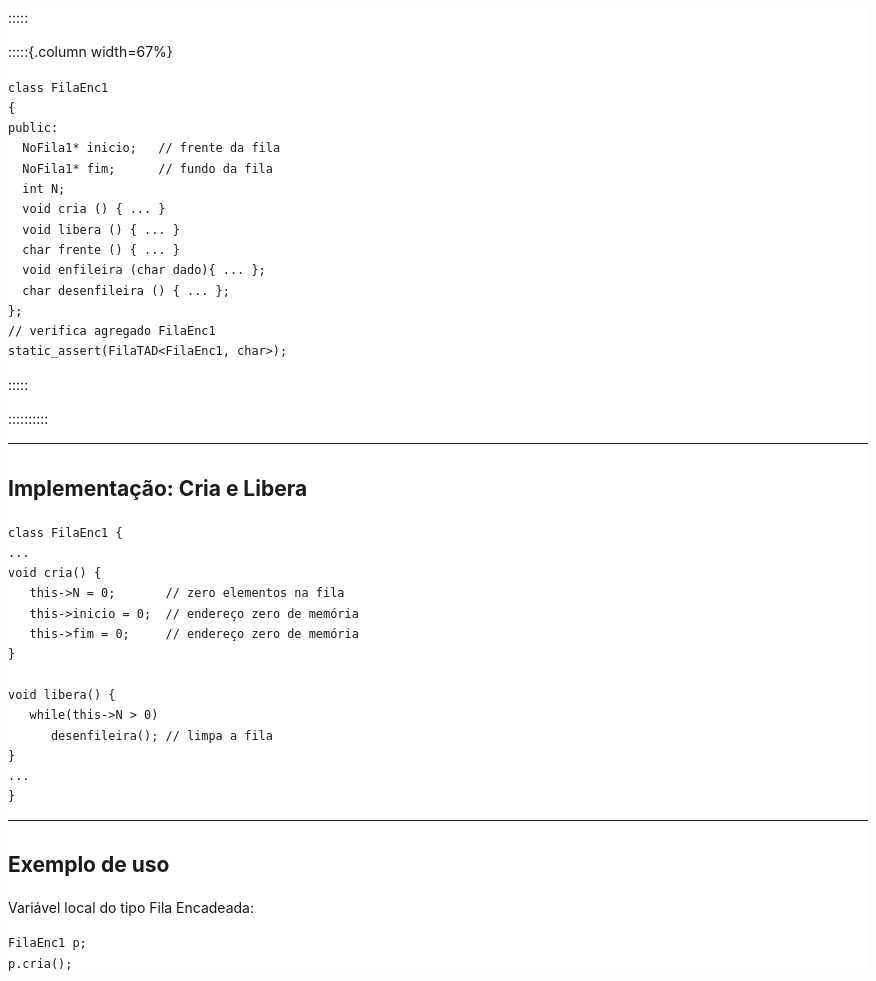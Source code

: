 :::::

:::::{.column  width=67%}

```{.cpp}
class FilaEnc1
{
public:
  NoFila1* inicio;   // frente da fila
  NoFila1* fim;      // fundo da fila
  int N;                      
  void cria () { ... }        
  void libera () { ... }     
  char frente () { ... }
  void enfileira (char dado){ ... };
  char desenfileira () { ... };
};
// verifica agregado FilaEnc1
static_assert(FilaTAD<FilaEnc1, char>);
```

:::::

::::::::::


-------

## Implementação: Cria e Libera

```{.cpp}
class FilaEnc1 {
...
void cria() {
   this->N = 0;       // zero elementos na fila
   this->inicio = 0;  // endereço zero de memória
   this->fim = 0;     // endereço zero de memória
}

void libera() {
   while(this->N > 0)
      desenfileira(); // limpa a fila
}
...
}
```
---------

## Exemplo de uso

Variável local do tipo Fila Encadeada:

```{.cpp}
FilaEnc1 p; 
p.cria();
```
